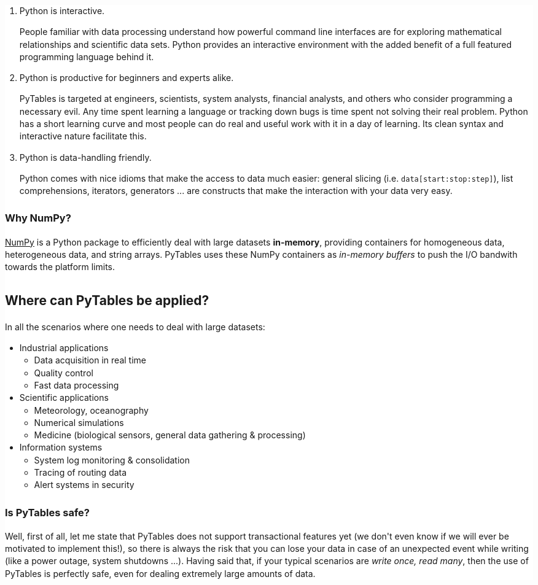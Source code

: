 1.  Python is interactive.

    People familiar with data processing understand how powerful command
    line interfaces are for exploring mathematical relationships and
    scientific data sets. Python provides an interactive environment
    with the added benefit of a full featured programming language
    behind it.

2.  Python is productive for beginners and experts alike.

    PyTables is targeted at engineers, scientists, system analysts,
    financial analysts, and others who consider programming a
    necessary evil. Any time spent learning a language or tracking down
    bugs is time spent not solving their real problem. Python has a
    short learning curve and most people can do real and useful work
    with it in a day of learning. Its clean syntax and interactive
    nature facilitate this.

3.  Python is data-handling friendly.

    Python comes with nice idioms that make the access to data much
    easier: general slicing (i.e. `data[start:stop:step]`), list
    comprehensions, iterators, generators ... are constructs that make
    the interaction with your data very easy.

### Why NumPy?

[NumPy](http://www.numpy.org) is a Python package to efficiently deal
with large datasets **in-memory**, providing containers for homogeneous
data, heterogeneous data, and string arrays. PyTables uses these NumPy
containers as *in-memory buffers* to push the I/O bandwith towards the
platform limits.

Where can PyTables be applied?
------------------------------

In all the scenarios where one needs to deal with large datasets:

-   Industrial applications
    -   Data acquisition in real time
    -   Quality control
    -   Fast data processing
-   Scientific applications
    -   Meteorology, oceanography
    -   Numerical simulations
    -   Medicine (biological sensors, general data gathering
        & processing)
-   Information systems
    -   System log monitoring & consolidation
    -   Tracing of routing data
    -   Alert systems in security

### Is PyTables safe?

Well, first of all, let me state that PyTables does not support
transactional features yet (we don't even know if we will ever be
motivated to implement this!), so there is always the risk that you can
lose your data in case of an unexpected event while writing (like a
power outage, system shutdowns ...). Having said that, if your typical
scenarios are *write once, read many*, then the use of PyTables is
perfectly safe, even for dealing extremely large amounts of data.
